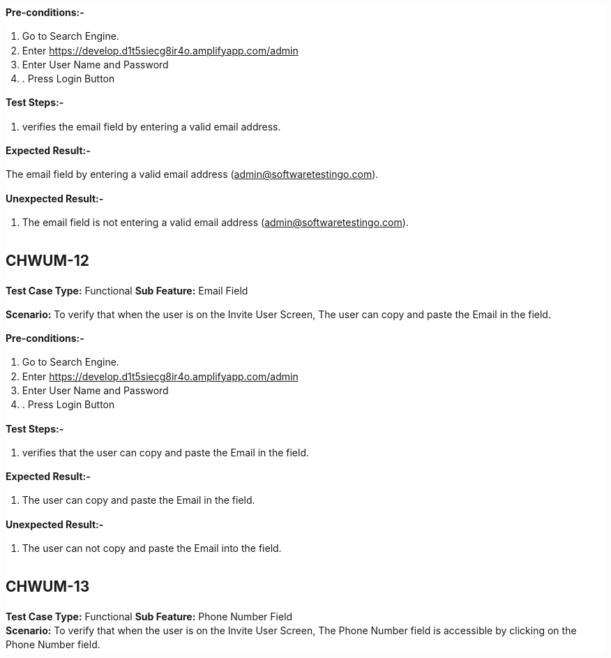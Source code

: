 **Pre-conditions:-**

1. Go to Search Engine. 
2. Enter https://develop.d1t5siecg8ir4o.amplifyapp.com/admin
3. Enter User Name and Password
4. . Press Login Button


**Test Steps:-**

1. verifies the email field by entering a valid email address.   


**Expected Result:-**

The email field by entering a valid email address (admin@softwaretestingo.com).            

**Unexpected Result:-**

1.  The email field is not entering a valid email address (admin@softwaretestingo.com).   
                                                                            
   

 ##  CHWUM-12
**Test Case Type:**  Functional 
**Sub Feature:** Email  Field   

**Scenario:**
  To verify that when the user is on the Invite User Screen, The user can copy and paste the Email in the field.

**Pre-conditions:-**

1. Go to Search Engine. 
2. Enter https://develop.d1t5siecg8ir4o.amplifyapp.com/admin
3. Enter User Name and Password
4. . Press Login Button



**Test Steps:-**

1. verifies that the user can copy and paste the Email in the field.
 


**Expected Result:-**

1. The user can copy and paste the Email in the field.

   

**Unexpected Result:-**

1.  The user can not copy and paste the Email into the field.


 ##  CHWUM-13
**Test Case Type:**  Functional 
**Sub Feature:** Phone Number Field  
**Scenario:**
  To verify that when the user is on the  Invite User Screen, The Phone Number field is accessible by clicking on the Phone Number field.
